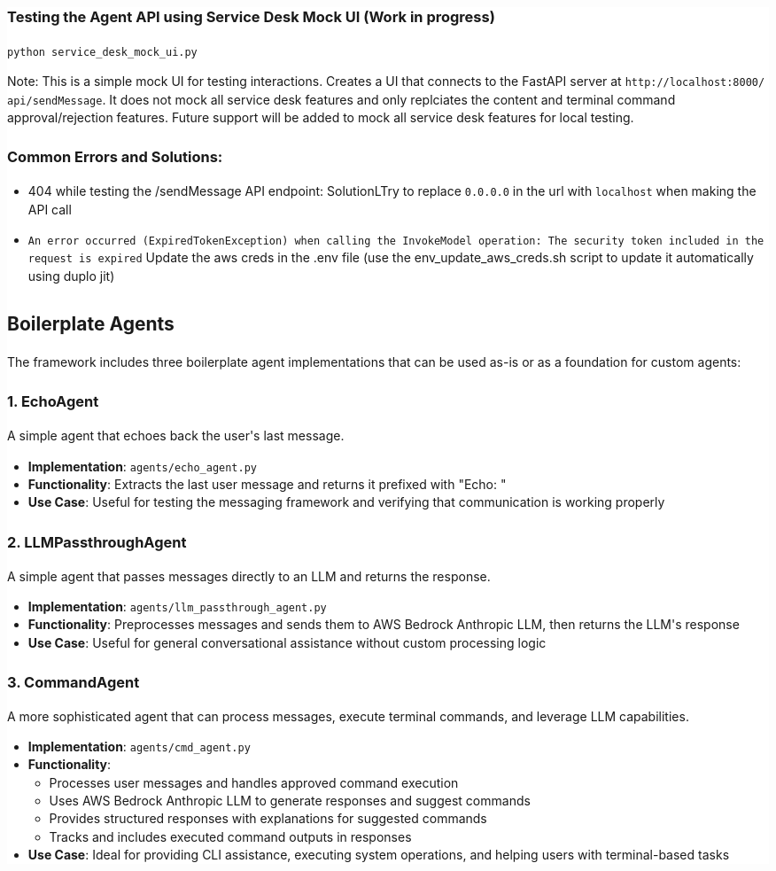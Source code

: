 ### Testing the Agent API using Service Desk Mock UI (Work in progress)

```bash
python service_desk_mock_ui.py
```

Note: This is a simple mock UI for testing interactions. Creates a UI that connects to the FastAPI server at `http://localhost:8000/api/sendMessage`. It does not mock all service desk features and only replciates the content and terminal command approval/rejection features. Future support will be added to mock all service desk features for local testing.

### Common Errors and Solutions:

- 404 while testing the /sendMessage API endpoint:
SolutionLTry to replace `0.0.0.0` in the url with `localhost` when making the API call

- `An error occurred (ExpiredTokenException) when calling the InvokeModel operation: The security token included in the request is expired`
Update the aws creds in the .env file (use the env_update_aws_creds.sh script to update it automatically using duplo jit)  

## Boilerplate Agents

The framework includes three boilerplate agent implementations that can be used as-is or as a foundation for custom agents:

### 1. EchoAgent

A simple agent that echoes back the user's last message.

- **Implementation**: `agents/echo_agent.py`
- **Functionality**: Extracts the last user message and returns it prefixed with "Echo: "
- **Use Case**: Useful for testing the messaging framework and verifying that communication is working properly


### 2. LLMPassthroughAgent

A simple agent that passes messages directly to an LLM and returns the response.

- **Implementation**: `agents/llm_passthrough_agent.py`
- **Functionality**: Preprocesses messages and sends them to AWS Bedrock Anthropic LLM, then returns the LLM's response
- **Use Case**: Useful for general conversational assistance without custom processing logic

### 3. CommandAgent

A more sophisticated agent that can process messages, execute terminal commands, and leverage LLM capabilities.

- **Implementation**: `agents/cmd_agent.py`
- **Functionality**:
  - Processes user messages and handles approved command execution
  - Uses AWS Bedrock Anthropic LLM to generate responses and suggest commands
  - Provides structured responses with explanations for suggested commands
  - Tracks and includes executed command outputs in responses
- **Use Case**: Ideal for providing CLI assistance, executing system operations, and helping users with terminal-based tasks
